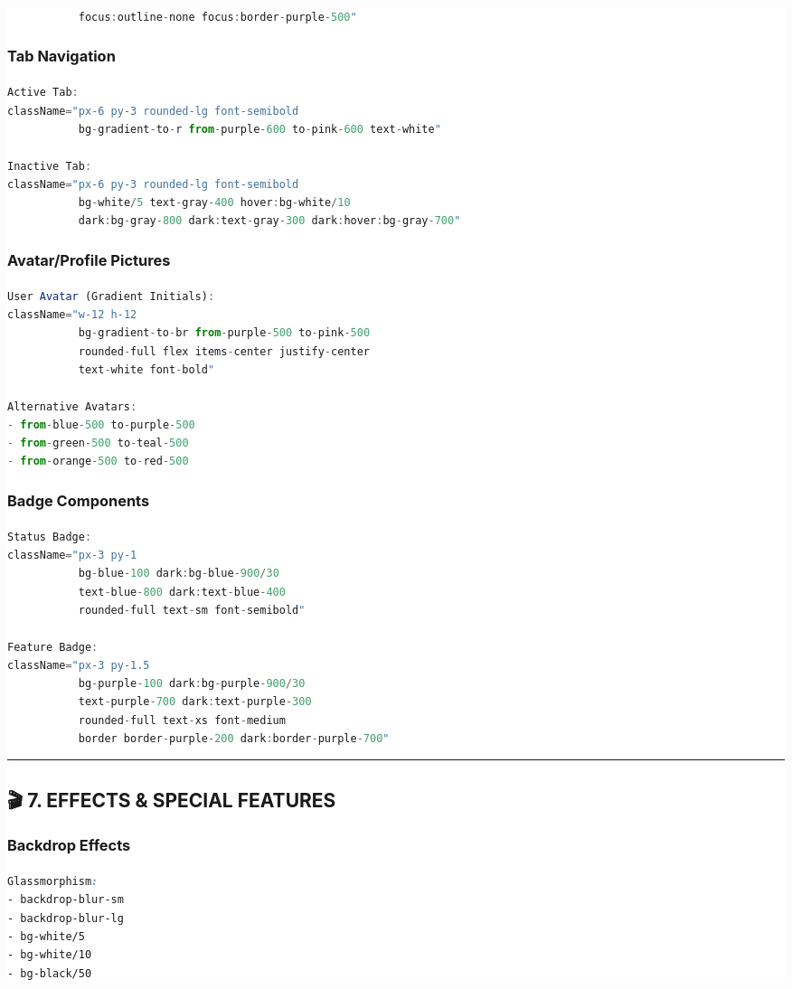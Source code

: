 ```jsx
           focus:outline-none focus:border-purple-500"
```

### **Tab Navigation**
```jsx
Active Tab:
className="px-6 py-3 rounded-lg font-semibold 
           bg-gradient-to-r from-purple-600 to-pink-600 text-white"

Inactive Tab:
className="px-6 py-3 rounded-lg font-semibold 
           bg-white/5 text-gray-400 hover:bg-white/10 
           dark:bg-gray-800 dark:text-gray-300 dark:hover:bg-gray-700"
```

### **Avatar/Profile Pictures**
```jsx
User Avatar (Gradient Initials):
className="w-12 h-12 
           bg-gradient-to-br from-purple-500 to-pink-500 
           rounded-full flex items-center justify-center 
           text-white font-bold"

Alternative Avatars:
- from-blue-500 to-purple-500
- from-green-500 to-teal-500
- from-orange-500 to-red-500
```

### **Badge Components**
```jsx
Status Badge:
className="px-3 py-1 
           bg-blue-100 dark:bg-blue-900/30 
           text-blue-800 dark:text-blue-400 
           rounded-full text-sm font-semibold"

Feature Badge:
className="px-3 py-1.5 
           bg-purple-100 dark:bg-purple-900/30 
           text-purple-700 dark:text-purple-300 
           rounded-full text-xs font-medium 
           border border-purple-200 dark:border-purple-700"
```

---

## 🎬 **7. EFFECTS & SPECIAL FEATURES**

### **Backdrop Effects**
```css
Glassmorphism:
- backdrop-blur-sm
- backdrop-blur-lg
- bg-white/5
- bg-white/10
- bg-black/50
```
